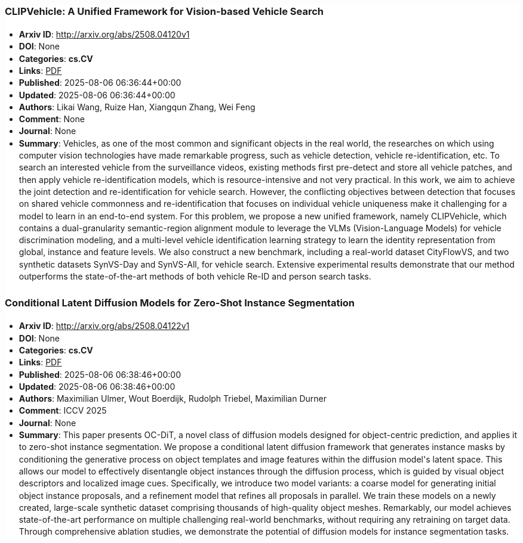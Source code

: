 

### CLIPVehicle: A Unified Framework for Vision-based Vehicle Search
- **Arxiv ID**: http://arxiv.org/abs/2508.04120v1
- **DOI**: None
- **Categories**: **cs.CV**
- **Links**: [PDF](http://arxiv.org/pdf/2508.04120v1)
- **Published**: 2025-08-06 06:36:44+00:00
- **Updated**: 2025-08-06 06:36:44+00:00
- **Authors**: Likai Wang, Ruize Han, Xiangqun Zhang, Wei Feng
- **Comment**: None
- **Journal**: None
- **Summary**: Vehicles, as one of the most common and significant objects in the real world, the researches on which using computer vision technologies have made remarkable progress, such as vehicle detection, vehicle re-identification, etc. To search an interested vehicle from the surveillance videos, existing methods first pre-detect and store all vehicle patches, and then apply vehicle re-identification models, which is resource-intensive and not very practical. In this work, we aim to achieve the joint detection and re-identification for vehicle search. However, the conflicting objectives between detection that focuses on shared vehicle commonness and re-identification that focuses on individual vehicle uniqueness make it challenging for a model to learn in an end-to-end system. For this problem, we propose a new unified framework, namely CLIPVehicle, which contains a dual-granularity semantic-region alignment module to leverage the VLMs (Vision-Language Models) for vehicle discrimination modeling, and a multi-level vehicle identification learning strategy to learn the identity representation from global, instance and feature levels. We also construct a new benchmark, including a real-world dataset CityFlowVS, and two synthetic datasets SynVS-Day and SynVS-All, for vehicle search. Extensive experimental results demonstrate that our method outperforms the state-of-the-art methods of both vehicle Re-ID and person search tasks.



### Conditional Latent Diffusion Models for Zero-Shot Instance Segmentation
- **Arxiv ID**: http://arxiv.org/abs/2508.04122v1
- **DOI**: None
- **Categories**: **cs.CV**
- **Links**: [PDF](http://arxiv.org/pdf/2508.04122v1)
- **Published**: 2025-08-06 06:38:46+00:00
- **Updated**: 2025-08-06 06:38:46+00:00
- **Authors**: Maximilian Ulmer, Wout Boerdijk, Rudolph Triebel, Maximilian Durner
- **Comment**: ICCV 2025
- **Journal**: None
- **Summary**: This paper presents OC-DiT, a novel class of diffusion models designed for object-centric prediction, and applies it to zero-shot instance segmentation. We propose a conditional latent diffusion framework that generates instance masks by conditioning the generative process on object templates and image features within the diffusion model's latent space. This allows our model to effectively disentangle object instances through the diffusion process, which is guided by visual object descriptors and localized image cues. Specifically, we introduce two model variants: a coarse model for generating initial object instance proposals, and a refinement model that refines all proposals in parallel. We train these models on a newly created, large-scale synthetic dataset comprising thousands of high-quality object meshes. Remarkably, our model achieves state-of-the-art performance on multiple challenging real-world benchmarks, without requiring any retraining on target data. Through comprehensive ablation studies, we demonstrate the potential of diffusion models for instance segmentation tasks.
